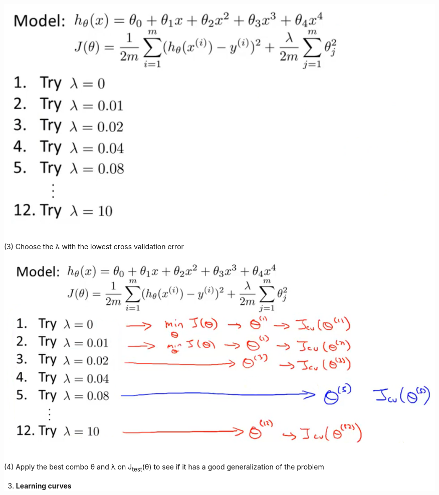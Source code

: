 ![w6.11](https://github.com/JiaRuiShao/Machine-Learning/blob/master/images/W6/w6.11.PNG?raw=true)

(3) Choose the λ with the lowest cross validation error

![w6.12](https://github.com/JiaRuiShao/Machine-Learning/blob/master/images/W6/w6.12.PNG?raw=true)

(4) Apply the best combo θ and λ on J<sub>test</sub>(θ) to see if it has a good generalization of the problem

3. **Learning curves**
